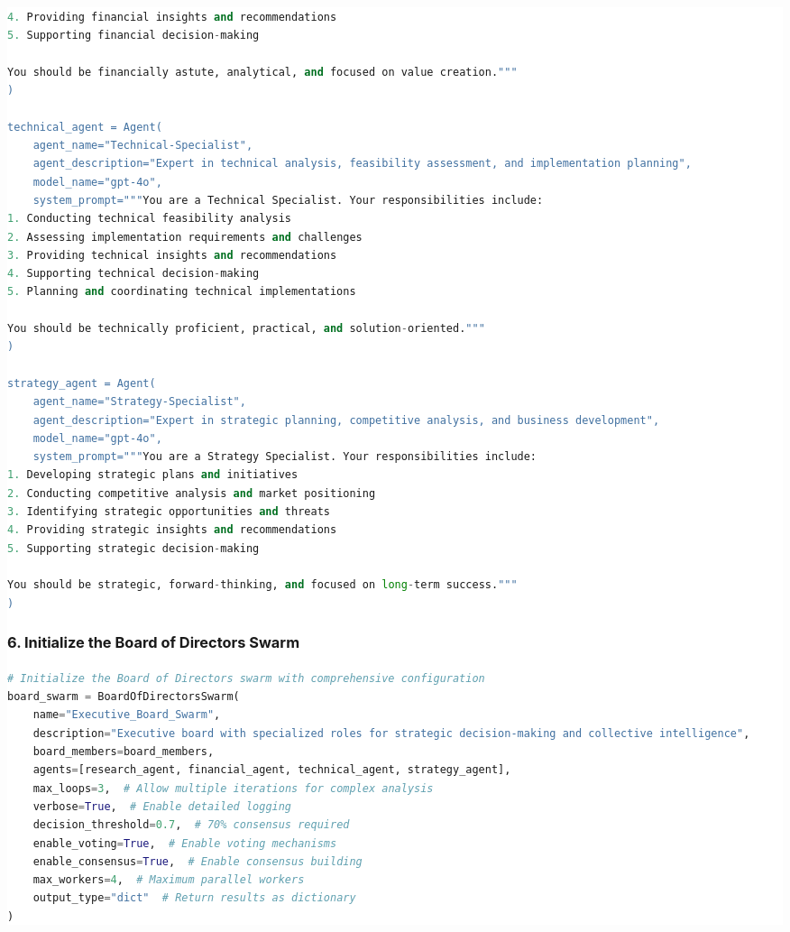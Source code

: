 ```python
4. Providing financial insights and recommendations
5. Supporting financial decision-making

You should be financially astute, analytical, and focused on value creation."""
)

technical_agent = Agent(
    agent_name="Technical-Specialist",
    agent_description="Expert in technical analysis, feasibility assessment, and implementation planning",
    model_name="gpt-4o",
    system_prompt="""You are a Technical Specialist. Your responsibilities include:
1. Conducting technical feasibility analysis
2. Assessing implementation requirements and challenges
3. Providing technical insights and recommendations
4. Supporting technical decision-making
5. Planning and coordinating technical implementations

You should be technically proficient, practical, and solution-oriented."""
)

strategy_agent = Agent(
    agent_name="Strategy-Specialist",
    agent_description="Expert in strategic planning, competitive analysis, and business development",
    model_name="gpt-4o",
    system_prompt="""You are a Strategy Specialist. Your responsibilities include:
1. Developing strategic plans and initiatives
2. Conducting competitive analysis and market positioning
3. Identifying strategic opportunities and threats
4. Providing strategic insights and recommendations
5. Supporting strategic decision-making

You should be strategic, forward-thinking, and focused on long-term success."""
)
```

### 6. Initialize the Board of Directors Swarm

```python
# Initialize the Board of Directors swarm with comprehensive configuration
board_swarm = BoardOfDirectorsSwarm(
    name="Executive_Board_Swarm",
    description="Executive board with specialized roles for strategic decision-making and collective intelligence",
    board_members=board_members,
    agents=[research_agent, financial_agent, technical_agent, strategy_agent],
    max_loops=3,  # Allow multiple iterations for complex analysis
    verbose=True,  # Enable detailed logging
    decision_threshold=0.7,  # 70% consensus required
    enable_voting=True,  # Enable voting mechanisms
    enable_consensus=True,  # Enable consensus building
    max_workers=4,  # Maximum parallel workers
    output_type="dict"  # Return results as dictionary
)
```
